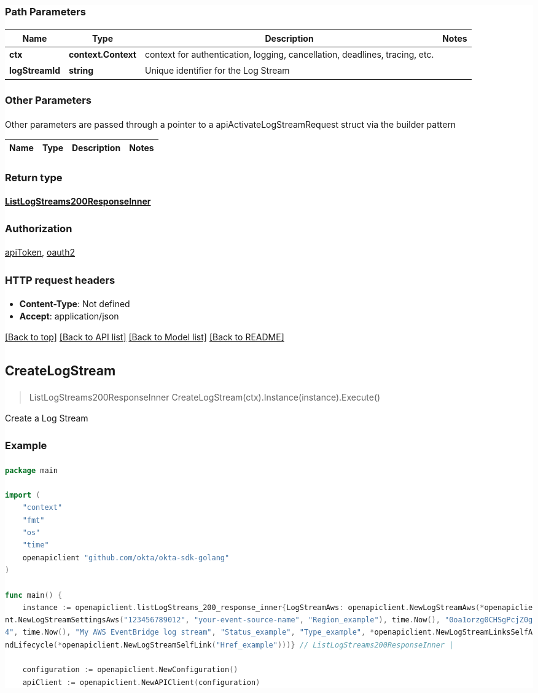 ### Path Parameters


Name | Type | Description  | Notes
------------- | ------------- | ------------- | -------------
**ctx** | **context.Context** | context for authentication, logging, cancellation, deadlines, tracing, etc.
**logStreamId** | **string** | Unique identifier for the Log Stream | 

### Other Parameters

Other parameters are passed through a pointer to a apiActivateLogStreamRequest struct via the builder pattern


Name | Type | Description  | Notes
------------- | ------------- | ------------- | -------------


### Return type

[**ListLogStreams200ResponseInner**](ListLogStreams200ResponseInner.md)

### Authorization

[apiToken](../README.md#apiToken), [oauth2](../README.md#oauth2)

### HTTP request headers

- **Content-Type**: Not defined
- **Accept**: application/json

[[Back to top]](#) [[Back to API list]](../README.md#documentation-for-api-endpoints)
[[Back to Model list]](../README.md#documentation-for-models)
[[Back to README]](../README.md)


## CreateLogStream

> ListLogStreams200ResponseInner CreateLogStream(ctx).Instance(instance).Execute()

Create a Log Stream



### Example

```go
package main

import (
	"context"
	"fmt"
	"os"
    "time"
	openapiclient "github.com/okta/okta-sdk-golang"
)

func main() {
	instance := openapiclient.listLogStreams_200_response_inner{LogStreamAws: openapiclient.NewLogStreamAws(*openapiclient.NewLogStreamSettingsAws("123456789012", "your-event-source-name", "Region_example"), time.Now(), "0oa1orzg0CHSgPcjZ0g4", time.Now(), "My AWS EventBridge log stream", "Status_example", "Type_example", *openapiclient.NewLogStreamLinksSelfAndLifecycle(*openapiclient.NewLogStreamSelfLink("Href_example")))} // ListLogStreams200ResponseInner | 

	configuration := openapiclient.NewConfiguration()
	apiClient := openapiclient.NewAPIClient(configuration)
```